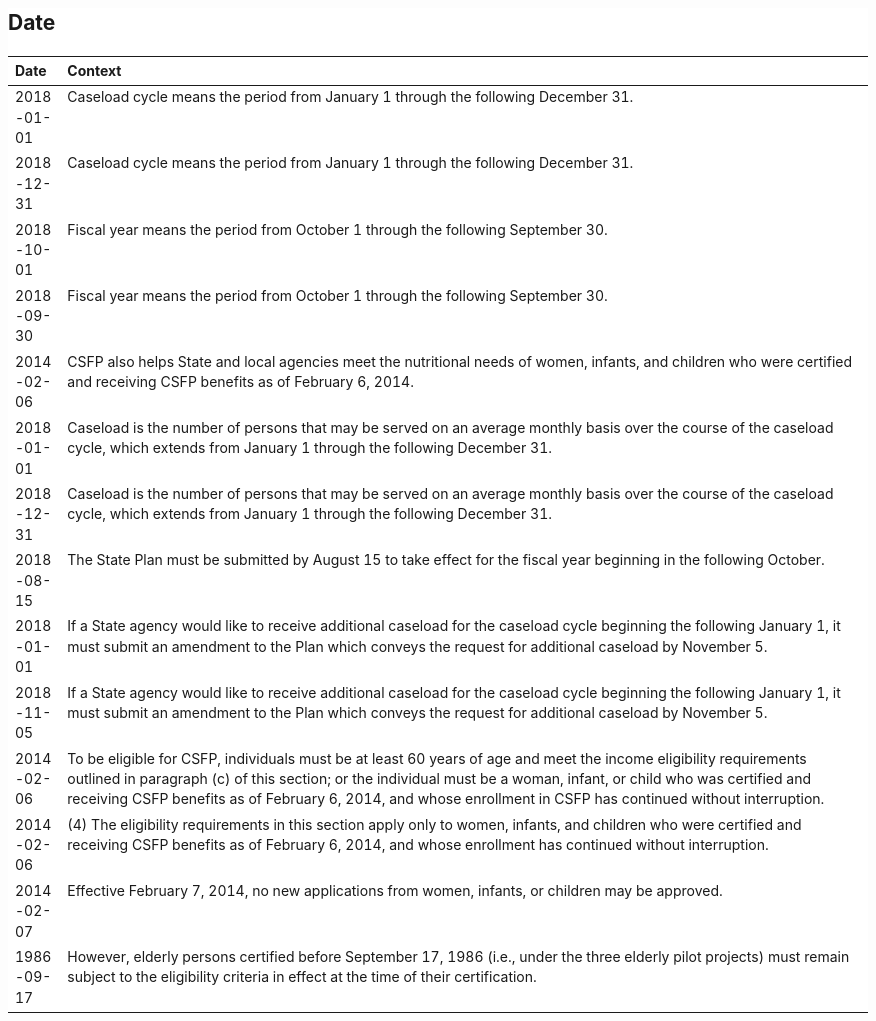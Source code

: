 
## Date

| Date       | Context                                                                                                                                                                                                                                                                                                                                                  |
|:-----------|:---------------------------------------------------------------------------------------------------------------------------------------------------------------------------------------------------------------------------------------------------------------------------------------------------------------------------------------------------------|
| 2018-01-01 | Caseload cycle means the period from January 1 through the following December 31.                                                                                                                                                                                                                                                                        |
| 2018-12-31 | Caseload cycle means the period from January 1 through the following December 31.                                                                                                                                                                                                                                                                        |
| 2018-10-01 | Fiscal year means the period from October 1 through the following September 30.                                                                                                                                                                                                                                                                          |
| 2018-09-30 | Fiscal year means the period from October 1 through the following September 30.                                                                                                                                                                                                                                                                          |
| 2014-02-06 | CSFP also helps State and local agencies meet the nutritional needs of women, infants, and children who were certified and receiving CSFP benefits as of February 6, 2014.                                                                                                                                                                               |
| 2018-01-01 | Caseload is the number of persons that may be served on an average monthly basis over the course of the caseload cycle, which extends from January 1 through the following December 31.                                                                                                                                                                  |
| 2018-12-31 | Caseload is the number of persons that may be served on an average monthly basis over the course of the caseload cycle, which extends from January 1 through the following December 31.                                                                                                                                                                  |
| 2018-08-15 | The State Plan must be submitted by August 15 to take effect for the fiscal year beginning in the following October.                                                                                                                                                                                                                                     |
| 2018-01-01 | If a State agency would like to receive additional caseload for the caseload cycle beginning the following January 1, it must submit an amendment to the Plan which conveys the request for additional caseload by November 5.                                                                                                                           |
| 2018-11-05 | If a State agency would like to receive additional caseload for the caseload cycle beginning the following January 1, it must submit an amendment to the Plan which conveys the request for additional caseload by November 5.                                                                                                                           |
| 2014-02-06 | To be eligible for CSFP, individuals must be at least 60 years of age and meet the income eligibility requirements outlined in paragraph (c) of this section; or the individual must be a woman, infant, or child who was certified and receiving CSFP benefits as of February 6, 2014, and whose enrollment in CSFP has continued without interruption. |
| 2014-02-06 | (4) The eligibility requirements in this section apply only to women, infants, and children who were certified and receiving CSFP benefits as of February 6, 2014, and whose enrollment has continued without interruption.                                                                                                                              |
| 2014-02-07 | Effective February 7, 2014, no new applications from women, infants, or children may be approved.                                                                                                                                                                                                                                                        |
| 1986-09-17 | However, elderly persons certified before September 17, 1986 (i.e., under the three elderly pilot projects) must remain subject to the eligibility criteria in effect at the time of their certification.                                                                                                                                                |